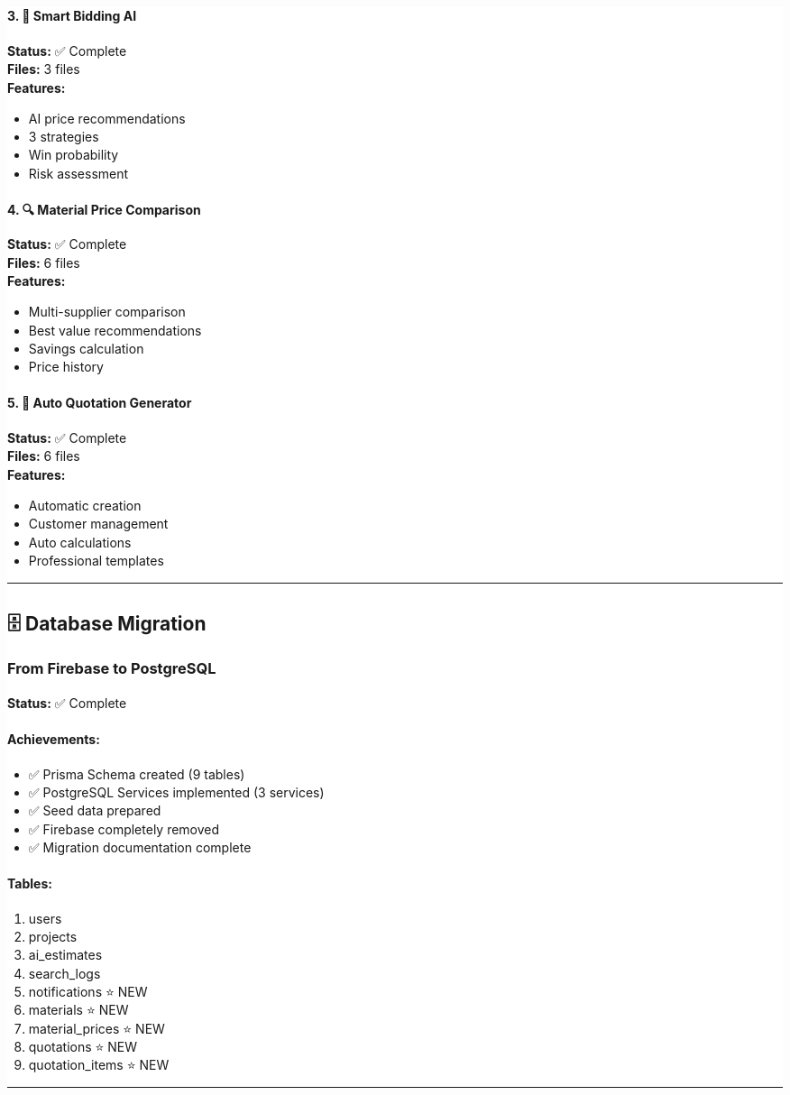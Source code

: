 #### 3. 🎯 Smart Bidding AI
**Status:** ✅ Complete  
**Files:** 3 files  
**Features:**
- AI price recommendations
- 3 strategies
- Win probability
- Risk assessment

#### 4. 🔍 Material Price Comparison
**Status:** ✅ Complete  
**Files:** 6 files  
**Features:**
- Multi-supplier comparison
- Best value recommendations
- Savings calculation
- Price history

#### 5. 📄 Auto Quotation Generator
**Status:** ✅ Complete  
**Files:** 6 files  
**Features:**
- Automatic creation
- Customer management
- Auto calculations
- Professional templates

---

## 🗄️ Database Migration

### From Firebase to PostgreSQL

**Status:** ✅ Complete

#### Achievements:
- ✅ Prisma Schema created (9 tables)
- ✅ PostgreSQL Services implemented (3 services)
- ✅ Seed data prepared
- ✅ Firebase completely removed
- ✅ Migration documentation complete

#### Tables:
1. users
2. projects
3. ai_estimates
4. search_logs
5. notifications ⭐ NEW
6. materials ⭐ NEW
7. material_prices ⭐ NEW
8. quotations ⭐ NEW
9. quotation_items ⭐ NEW

---